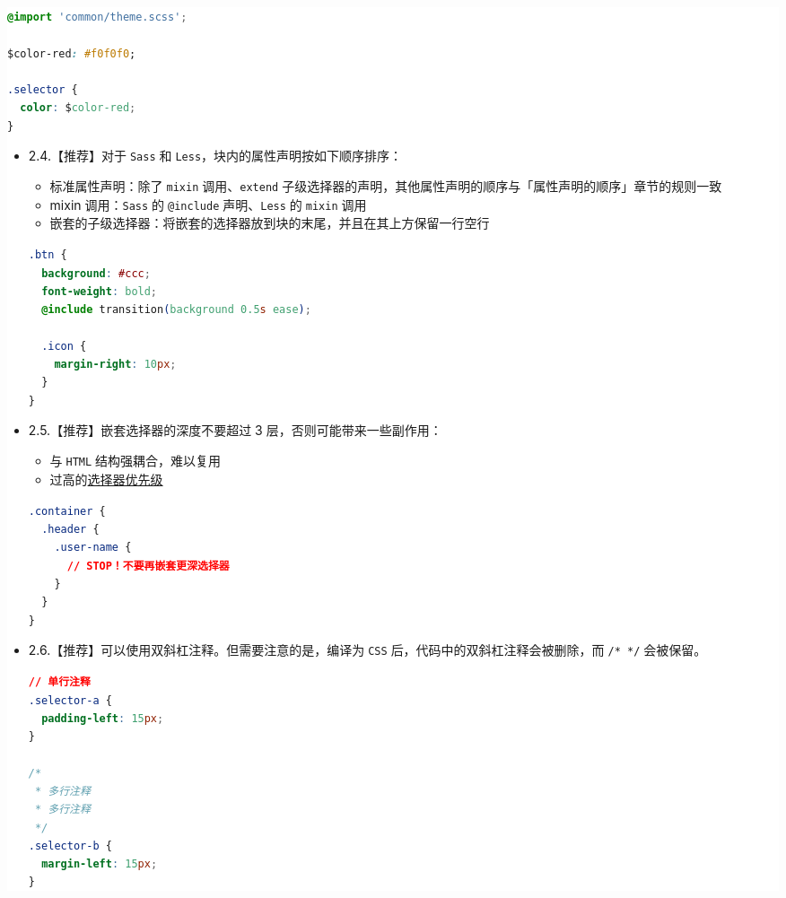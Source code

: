   ```css
  @import 'common/theme.scss';

  $color-red: #f0f0f0;

  .selector {
    color: $color-red;
  }
  ```

- 2.4.【推荐】对于 `Sass` 和 `Less`，块内的属性声明按如下顺序排序：

  - 标准属性声明：除了 `mixin` 调用、`extend` 子级选择器的声明，其他属性声明的顺序与「属性声明的顺序」章节的规则一致
  - mixin 调用：`Sass` 的 `@include` 声明、`Less` 的 `mixin` 调用
  - 嵌套的子级选择器：将嵌套的选择器放到块的末尾，并且在其上方保留一行空行

  ```css
  .btn {
    background: #ccc;
    font-weight: bold;
    @include transition(background 0.5s ease);

    .icon {
      margin-right: 10px;
    }
  }
  ```

- 2.5.【推荐】嵌套选择器的深度不要超过 3 层，否则可能带来一些副作用：

  - 与 `HTML` 结构强耦合，难以复用
  - 过高的[选择器优先级](https://developer.mozilla.org/en-US/docs/Web/CSS/Specificity)

  ```css
  .container {
    .header {
      .user-name {
        // STOP！不要再嵌套更深选择器
      }
    }
  }
  ```

- 2.6.【推荐】可以使用双斜杠注释。但需要注意的是，编译为 `CSS` 后，代码中的双斜杠注释会被删除，而 `/* */` 会被保留。

  ```css
  // 单行注释
  .selector-a {
    padding-left: 15px;
  }

  /*
   * 多行注释
   * 多行注释
   */
  .selector-b {
    margin-left: 15px;
  }
  ```

